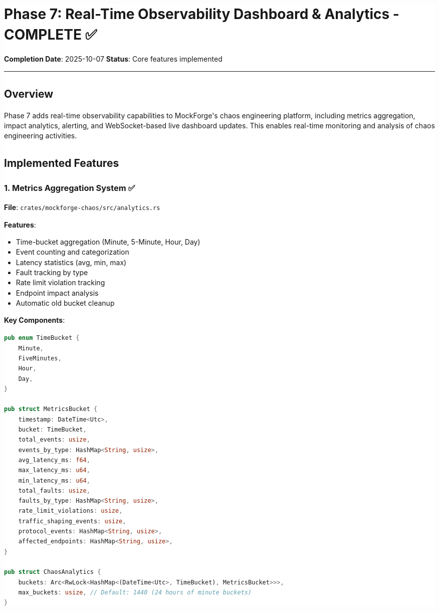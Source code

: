 # Phase 7: Real-Time Observability Dashboard & Analytics - COMPLETE ✅

**Completion Date**: 2025-10-07
**Status**: Core features implemented

---

## Overview

Phase 7 adds real-time observability capabilities to MockForge's chaos engineering platform, including metrics aggregation, impact analytics, alerting, and WebSocket-based live dashboard updates. This enables real-time monitoring and analysis of chaos engineering activities.

## Implemented Features

### 1. Metrics Aggregation System ✅

**File**: `crates/mockforge-chaos/src/analytics.rs`

**Features**:
- Time-bucket aggregation (Minute, 5-Minute, Hour, Day)
- Event counting and categorization
- Latency statistics (avg, min, max)
- Fault tracking by type
- Rate limit violation tracking
- Endpoint impact analysis
- Automatic old bucket cleanup

**Key Components**:
```rust
pub enum TimeBucket {
    Minute,
    FiveMinutes,
    Hour,
    Day,
}

pub struct MetricsBucket {
    timestamp: DateTime<Utc>,
    bucket: TimeBucket,
    total_events: usize,
    events_by_type: HashMap<String, usize>,
    avg_latency_ms: f64,
    max_latency_ms: u64,
    min_latency_ms: u64,
    total_faults: usize,
    faults_by_type: HashMap<String, usize>,
    rate_limit_violations: usize,
    traffic_shaping_events: usize,
    protocol_events: HashMap<String, usize>,
    affected_endpoints: HashMap<String, usize>,
}

pub struct ChaosAnalytics {
    buckets: Arc<RwLock<HashMap<(DateTime<Utc>, TimeBucket), MetricsBucket>>>,
    max_buckets: usize, // Default: 1440 (24 hours of minute buckets)
}
```

